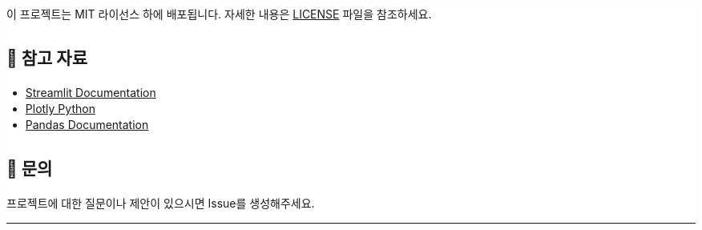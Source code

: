 이 프로젝트는 MIT 라이선스 하에 배포됩니다. 자세한 내용은 [LICENSE](LICENSE) 파일을 참조하세요.

## 🔗 참고 자료

- [Streamlit Documentation](https://docs.streamlit.io)
- [Plotly Python](https://plotly.com/python/)
- [Pandas Documentation](https://pandas.pydata.org/docs/)

## 📮 문의

프로젝트에 대한 질문이나 제안이 있으시면 Issue를 생성해주세요.

---
